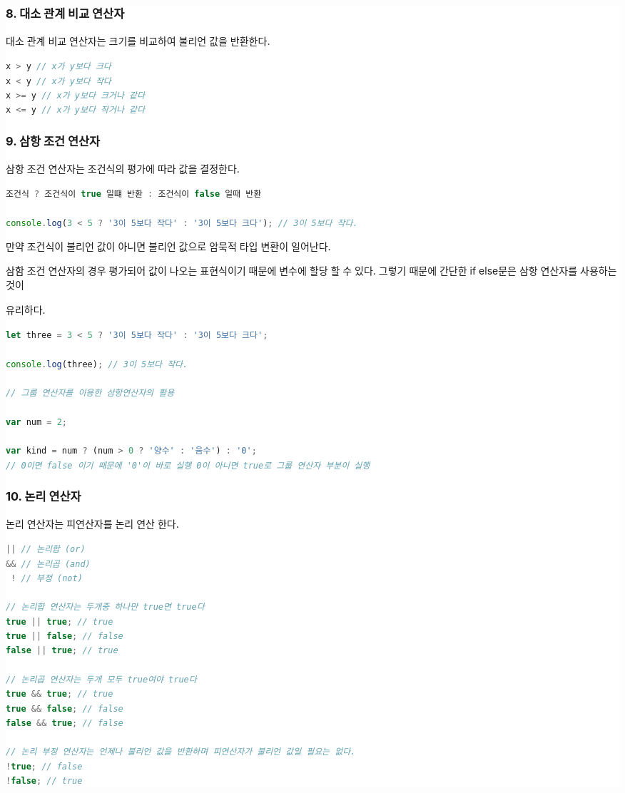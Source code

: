 

### 8. 대소 관계 비교 연산자

대소 관계 비교 연산자는 크기를 비교하여 불리언 값을 반환한다.

```javascript
x > y // x가 y보다 크다
x < y // x가 y보다 작다
x >= y // x가 y보다 크거나 같다
x <= y // x가 y보다 작거나 같다
```



### 9. 삼항 조건 연산자

삼항 조건 연산자는 조건식의 평가에 따라 값을 결정한다.

```javascript
조건식 ? 조건식이 true 일떄 반환 : 조건식이 false 일때 반환

console.log(3 < 5 ? '3이 5보다 작다' : '3이 5보다 크다'); // 3이 5보다 작다.
```

만약 조건식이 불리언 값이 아니면 불리언 값으로 암묵적 타입 변환이 일어난다.

삼함 조건 연산자의 경우 평가되어 값이 나오는 표현식이기 때문에 변수에 할당 할 수 있다. 그렇기 때문에 간단한 if else문은 삼항 연산자를 사용하는 것이

유리하다.

```javascript
let three = 3 < 5 ? '3이 5보다 작다' : '3이 5보다 크다'; 

console.log(three); // 3이 5보다 작다.

// 그룹 연산자를 이용한 삼항연산자의 활용

var num = 2;

var kind = num ? (num > 0 ? '양수' : '음수') : '0';
// 0이면 false 이기 때문에 '0'이 바로 실행 0이 아니면 true로 그룹 연산자 부분이 실행
```



### 10. 논리 연산자

논리 연산자는 피연산자를 논리 연산 한다.

```javascript
|| // 논리합 (or)
&& // 논리곱 (and)
 ! // 부정 (not)
  
// 논리합 연산자는 두개중 하나만 true면 true다
true || true; // true
true || false; // false
false || true; // true

// 논리곱 연산자는 두개 모두 true여야 true다
true && true; // true
true && false; // false
false && true; // false

// 논리 부정 연산자는 언제나 불리언 값을 반환하며 피연산자가 불리언 값일 필요는 없다.
!true; // false
!false; // true
```
